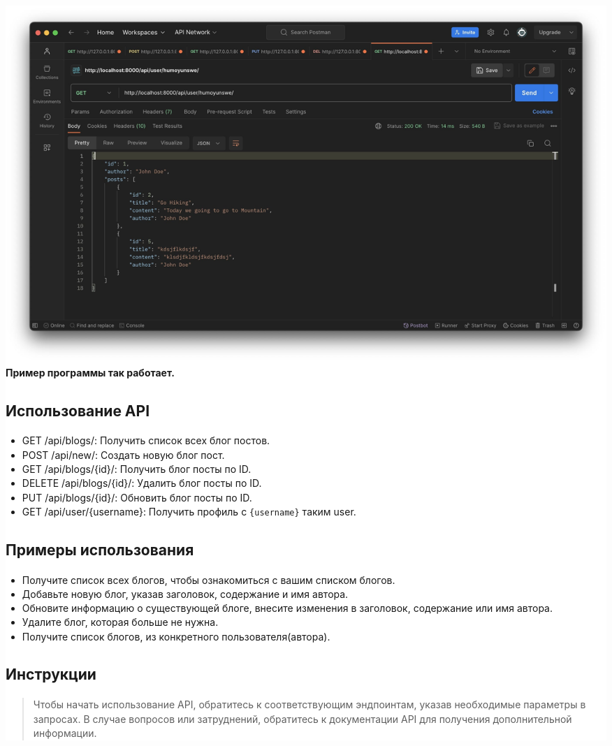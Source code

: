 ![img12](Media/project_images/img12.jpg)
**Пример программы так работает.**

## Использование API
- GET /api/blogs/: Получить список всех блог постов.
- POST /api/new/: Создать новую блог пост.
- GET /api/blogs/{id}/: Получить блог посты по ID.
- DELETE /api/blogs/{id}/: Удалить блог посты по ID.
- PUT /api/blogs/{id}/: Обновить блог посты по ID.
- GET /api/user/{username}: Получить профиль с `{username}` таким user.

## Примеры использования
- Получите список всех блогов, чтобы ознакомиться с вашим списком блогов.
- Добавьте новую блог, указав заголовок, содержание и имя автора.
- Обновите информацию о существующей блоге, внесите изменения в заголовок, содержание или имя автора.
- Удалите блог, которая больше не нужна.
- Получите список блогов, из конкретного пользователя(автора).

## Инструкции
> Чтобы начать использование API, обратитесь к соответствующим эндпоинтам, указав необходимые параметры в запросах. В случае вопросов или затруднений, обратитесь к документации API для получения дополнительной информации.
